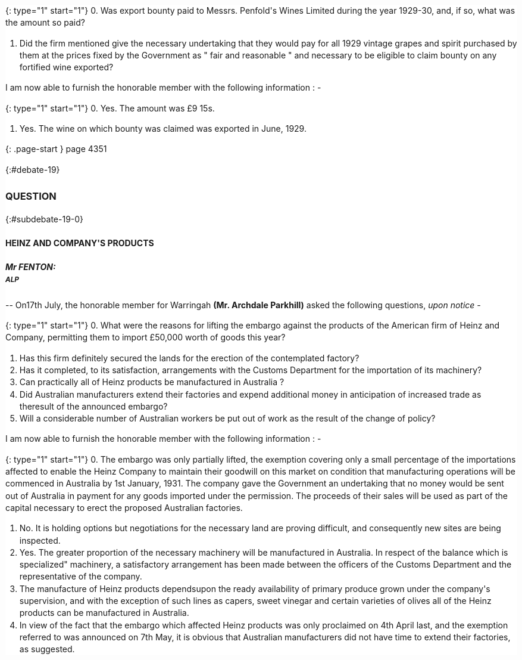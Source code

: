 {: type="1" start="1"}
0. Was export bounty paid to Messrs. Penfold's Wines Limited during the year 1929-30, and, if so, what was the amount so paid? 
1. Did the firm mentioned give the necessary undertaking that they would pay for all 1929 vintage grapes and spirit purchased by them at the prices fixed by the Government as " fair and reasonable " and necessary to be eligible to claim bounty on any fortified wine exported? 

I am now able to furnish the honorable member with the following information :  - 

{: type="1" start="1"}
0. Yes. The amount was £9 15s. 
1. Yes. The wine on which bounty was claimed was exported in June, 1929. 

{: .page-start }
page 4351

{:#debate-19}
### QUESTION

{:#subdebate-19-0}
#### HEINZ AND COMPANY'S PRODUCTS

##### Mr FENTON:<br><small class="text-muted">ALP</small>

-- On17th July, the honorable member for Warringah  **(Mr. Archdale Parkhill)**  asked the following questions,  *upon notice -* 

{: type="1" start="1"}
0. What were the reasons for lifting the embargo against the products of the American firm of Heinz and Company, permitting them to import £50,000 worth of goods this year? 
1. Has this firm definitely secured the lands for the erection of the contemplated factory? 
2. Has it completed, to its satisfaction, arrangements with the Customs Department for the importation of its machinery? 
3. Can practically all of Heinz products be manufactured in Australia ? 
4. Did Australian manufacturers extend their factories and expend additional money in anticipation of increased trade as theresult of the announced embargo? 
5. Will a considerable number of Australian workers be put out of work  as  the result of the change of policy? 

I am now able to furnish the honorable member with the following information :  - 

{: type="1" start="1"}
0. The embargo was only partially lifted, the exemption covering only a small percentage of the importations affected to enable the Heinz Company to maintain their goodwill on this market on condition that manufacturing operations will be commenced in Australia by 1st January, 1931. The company gave the Government an undertaking that no money would be sent out of Australia in payment for any goods imported under the permission. The proceeds of their sales will be used as part of the capital necessary to erect the proposed Australian factories. 
1. No. It is holding options but negotiations for the necessary land are proving difficult, and consequently new sites are being inspected. 
2. Yes. The greater proportion of the necessary machinery will be manufactured in Australia. In respect of the balance which is specialized" machinery, a satisfactory arrangement has been made between the officers of the Customs Department and the representative of the company. 
3. The manufacture of Heinz products dependsupon the ready availability of primary produce grown under the company's supervision, and with the exception of such lines as capers, sweet vinegar and certain varieties of olives all of the Heinz products can be manufactured in Australia. 
4. In view of the fact that the embargo which affected Heinz products was only proclaimed on 4th April last, and the exemption referred to was announced on 7th May, it is obvious that Australian manufacturers did not have time to extend their factories, as suggested. 